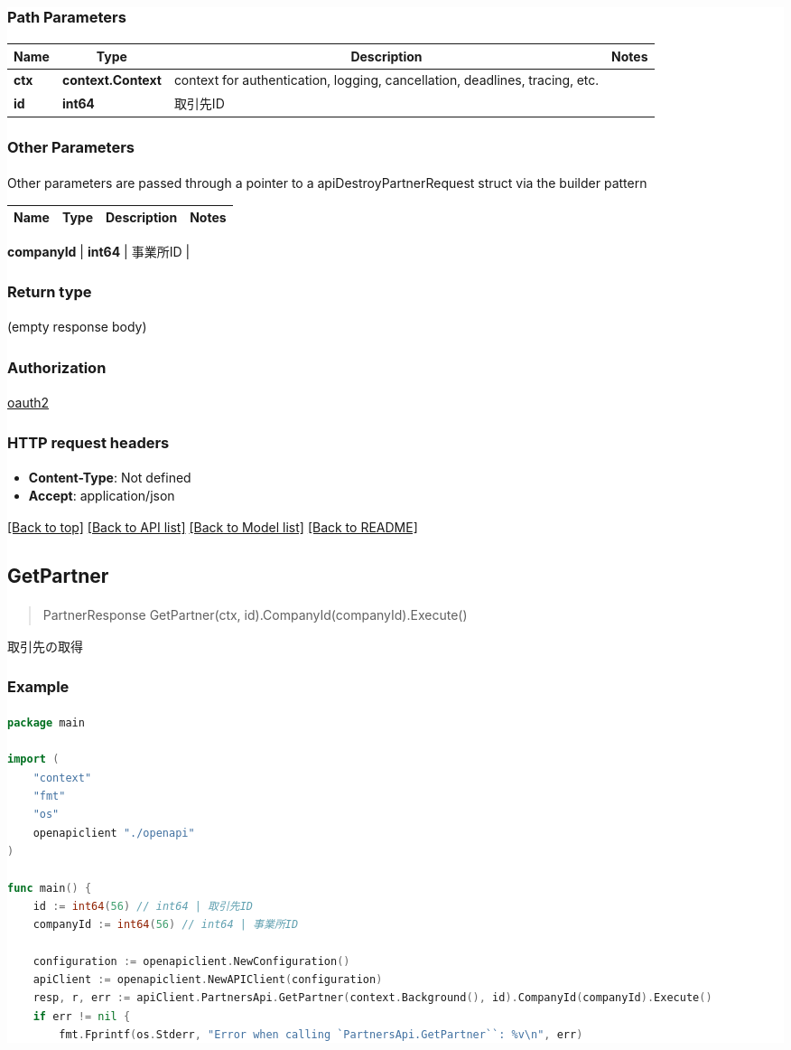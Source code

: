 ### Path Parameters


Name | Type | Description  | Notes
------------- | ------------- | ------------- | -------------
**ctx** | **context.Context** | context for authentication, logging, cancellation, deadlines, tracing, etc.
**id** | **int64** | 取引先ID | 

### Other Parameters

Other parameters are passed through a pointer to a apiDestroyPartnerRequest struct via the builder pattern


Name | Type | Description  | Notes
------------- | ------------- | ------------- | -------------

 **companyId** | **int64** | 事業所ID | 

### Return type

 (empty response body)

### Authorization

[oauth2](../README.md#oauth2)

### HTTP request headers

- **Content-Type**: Not defined
- **Accept**: application/json

[[Back to top]](#) [[Back to API list]](../README.md#documentation-for-api-endpoints)
[[Back to Model list]](../README.md#documentation-for-models)
[[Back to README]](../README.md)


## GetPartner

> PartnerResponse GetPartner(ctx, id).CompanyId(companyId).Execute()

取引先の取得



### Example

```go
package main

import (
    "context"
    "fmt"
    "os"
    openapiclient "./openapi"
)

func main() {
    id := int64(56) // int64 | 取引先ID
    companyId := int64(56) // int64 | 事業所ID

    configuration := openapiclient.NewConfiguration()
    apiClient := openapiclient.NewAPIClient(configuration)
    resp, r, err := apiClient.PartnersApi.GetPartner(context.Background(), id).CompanyId(companyId).Execute()
    if err != nil {
        fmt.Fprintf(os.Stderr, "Error when calling `PartnersApi.GetPartner``: %v\n", err)
```